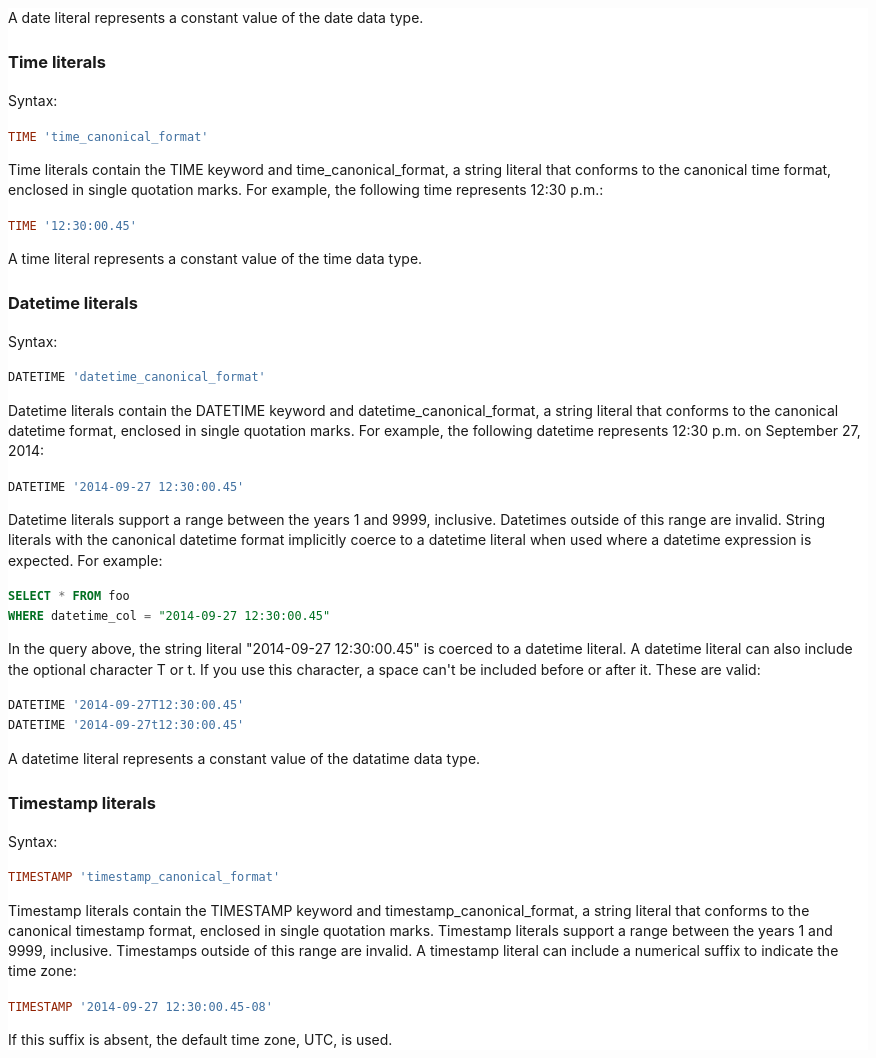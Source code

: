 A date literal represents a constant value of the
date data type.
### Time literals
Syntax:
```sql
TIME 'time_canonical_format'
```
Time literals contain the TIME keyword and
time_canonical_format, a string literal that conforms to
the canonical time format, enclosed in single quotation marks.
For example, the following time represents 12:30 p.m.:
```sql
TIME '12:30:00.45'
```
A time literal represents a constant value of the
time data type.
### Datetime literals
Syntax:
```sql
DATETIME 'datetime_canonical_format'
```
Datetime literals contain the DATETIME keyword and
datetime_canonical_format, a string literal that
conforms to the canonical datetime format, enclosed in single quotation marks.
For example, the following datetime represents 12:30 p.m. on September 27,
2014:
```sql
DATETIME '2014-09-27 12:30:00.45'
```
Datetime literals support a range between the years 1 and 9999, inclusive.
Datetimes outside of this range are invalid.
String literals with the canonical datetime format implicitly coerce to a
datetime literal when used where a datetime expression is expected.
For example:
```sql
SELECT * FROM foo
WHERE datetime_col = "2014-09-27 12:30:00.45"
```
In the query above, the string literal "2014-09-27 12:30:00.45" is coerced to
a datetime literal.
A datetime literal can also include the optional character T or t. If
you use this character, a space can't be included before or after it.
These are valid:
```sql
DATETIME '2014-09-27T12:30:00.45'
DATETIME '2014-09-27t12:30:00.45'
```
A datetime literal represents a constant value of the
datatime data type.
### Timestamp literals
Syntax:
```sql
TIMESTAMP 'timestamp_canonical_format'
```
Timestamp literals contain the TIMESTAMP keyword and
timestamp_canonical_format, a string literal that
conforms to the canonical timestamp format, enclosed in single quotation marks.
Timestamp literals support a range between the years 1 and 9999, inclusive.
Timestamps outside of this range are invalid.
A timestamp literal can include a numerical suffix to indicate the time zone:
```sql
TIMESTAMP '2014-09-27 12:30:00.45-08'
```
If this suffix is absent, the default time zone,
UTC, is used.